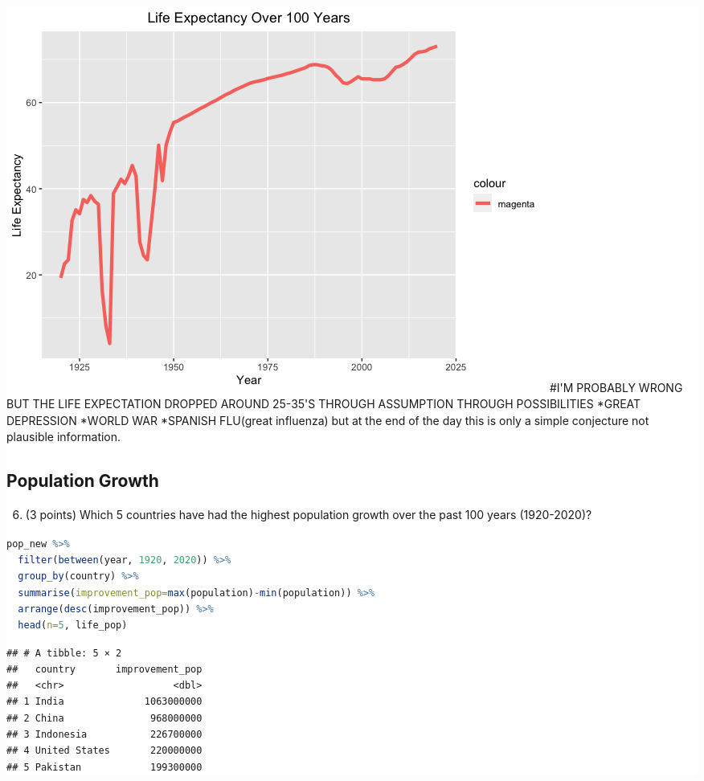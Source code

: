 ![](midterm_2_files/figure-html/unnamed-chunk-17-1.png)
#I'M PROBABLY WRONG BUT THE LIFE EXPECTATION DROPPED AROUND 25-35'S THROUGH ASSUMPTION THROUGH POSSIBILITIES 
*GREAT DEPRESSION
*WORLD WAR 
*SPANISH FLU(great influenza)
but at the end of the day this is only a simple conjecture not plausible information.

## Population Growth
6. (3 points) Which 5 countries have had the highest population growth over the past 100 years (1920-2020)?  

```r
pop_new %>%
  filter(between(year, 1920, 2020)) %>%
  group_by(country) %>%
  summarise(improvement_pop=max(population)-min(population)) %>%
  arrange(desc(improvement_pop)) %>%
  head(n=5, life_pop)
```

```
## # A tibble: 5 × 2
##   country       improvement_pop
##   <chr>                   <dbl>
## 1 India              1063000000
## 2 China               968000000
## 3 Indonesia           226700000
## 4 United States       220000000
## 5 Pakistan            199300000
```
